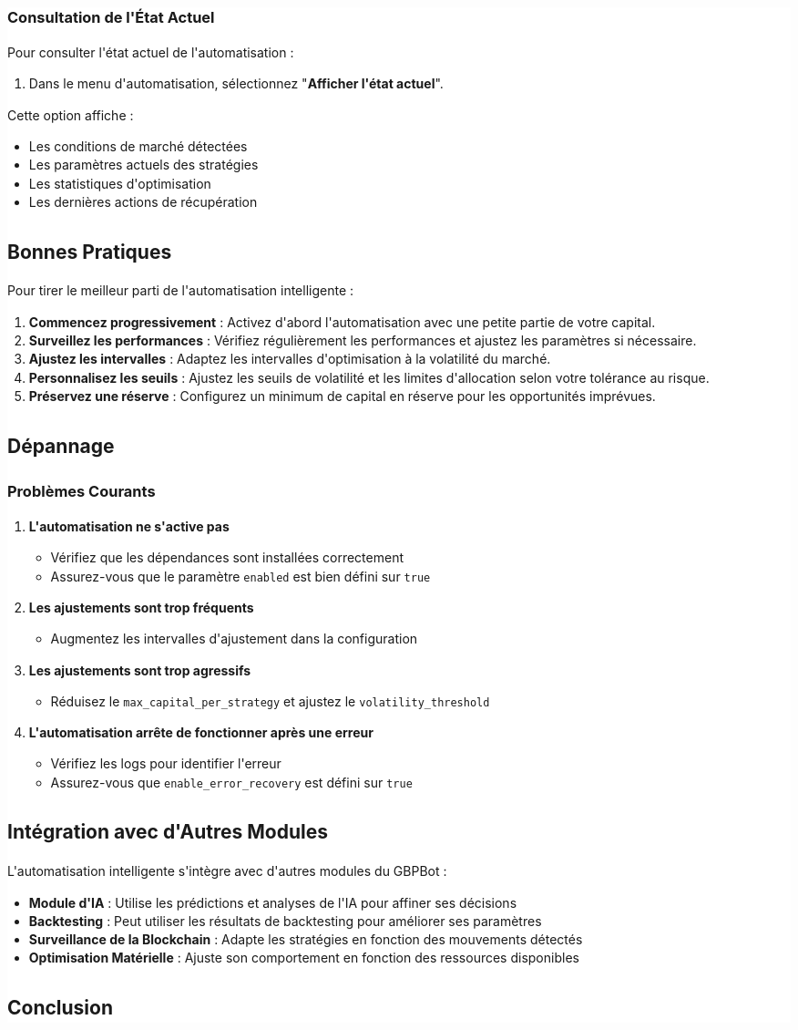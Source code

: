### Consultation de l'État Actuel

Pour consulter l'état actuel de l'automatisation :

1. Dans le menu d'automatisation, sélectionnez "**Afficher l'état actuel**".

Cette option affiche :
- Les conditions de marché détectées
- Les paramètres actuels des stratégies
- Les statistiques d'optimisation
- Les dernières actions de récupération

## Bonnes Pratiques

Pour tirer le meilleur parti de l'automatisation intelligente :

1. **Commencez progressivement** : Activez d'abord l'automatisation avec une petite partie de votre capital.
2. **Surveillez les performances** : Vérifiez régulièrement les performances et ajustez les paramètres si nécessaire.
3. **Ajustez les intervalles** : Adaptez les intervalles d'optimisation à la volatilité du marché.
4. **Personnalisez les seuils** : Ajustez les seuils de volatilité et les limites d'allocation selon votre tolérance au risque.
5. **Préservez une réserve** : Configurez un minimum de capital en réserve pour les opportunités imprévues.

## Dépannage

### Problèmes Courants

1. **L'automatisation ne s'active pas**
   - Vérifiez que les dépendances sont installées correctement
   - Assurez-vous que le paramètre `enabled` est bien défini sur `true`

2. **Les ajustements sont trop fréquents**
   - Augmentez les intervalles d'ajustement dans la configuration

3. **Les ajustements sont trop agressifs**
   - Réduisez le `max_capital_per_strategy` et ajustez le `volatility_threshold`

4. **L'automatisation arrête de fonctionner après une erreur**
   - Vérifiez les logs pour identifier l'erreur
   - Assurez-vous que `enable_error_recovery` est défini sur `true`

## Intégration avec d'Autres Modules

L'automatisation intelligente s'intègre avec d'autres modules du GBPBot :

- **Module d'IA** : Utilise les prédictions et analyses de l'IA pour affiner ses décisions
- **Backtesting** : Peut utiliser les résultats de backtesting pour améliorer ses paramètres
- **Surveillance de la Blockchain** : Adapte les stratégies en fonction des mouvements détectés
- **Optimisation Matérielle** : Ajuste son comportement en fonction des ressources disponibles

## Conclusion

